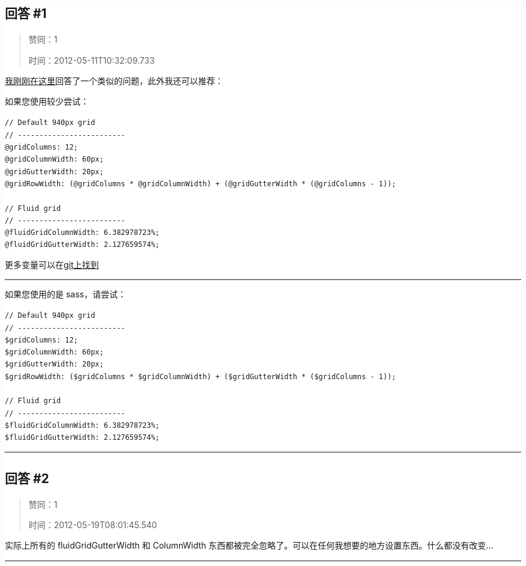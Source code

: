 ## 回答 #1

> 赞同：1
> 
> 时间：2012-05-11T10:32:09.733

[我刚刚在这里](https://stackoverflow.com/questions/10539361/how-to-customize-responsive-columns-and-inputs-fields-in-twitter-bootstrap/10549587#10549587)回答了一个类似的问题，此外我还可以推荐：

如果您使用较少尝试：

```
// Default 940px grid
// -------------------------
@gridColumns: 12;
@gridColumnWidth: 60px;
@gridGutterWidth: 20px;
@gridRowWidth: (@gridColumns * @gridColumnWidth) + (@gridGutterWidth * (@gridColumns - 1));

// Fluid grid
// -------------------------
@fluidGridColumnWidth: 6.382978723%;
@fluidGridGutterWidth: 2.127659574%; 
```

更多变量可以在[git上找到](https://github.com/twitter/bootstrap/blob/master/less/variables.less)

* * *

如果您使用的是 sass，请尝试：

```
// Default 940px grid
// -------------------------
$gridColumns: 12;
$gridColumnWidth: 60px;
$gridGutterWidth: 20px;
$gridRowWidth: ($gridColumns * $gridColumnWidth) + ($gridGutterWidth * ($gridColumns - 1));

// Fluid grid
// -------------------------
$fluidGridColumnWidth: 6.382978723%;
$fluidGridGutterWidth: 2.127659574%; 
```

* * *

## 回答 #2

> 赞同：1
> 
> 时间：2012-05-19T08:01:45.540

实际上所有的 fluidGridGutterWidth 和 ColumnWidth 东西都被完全忽略了。可以在任何我想要的地方设置东西。什么都没有改变...

* * *
